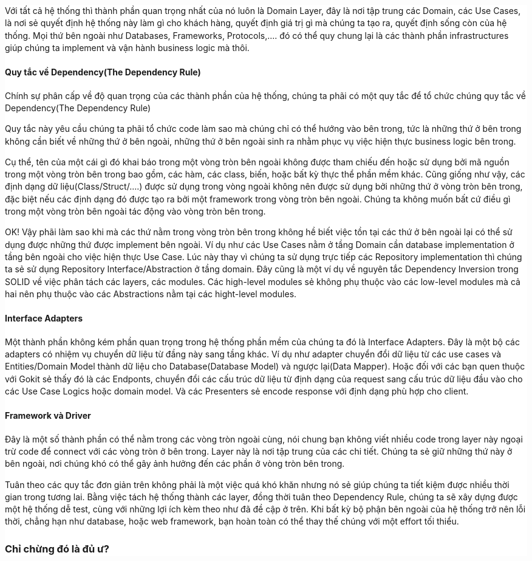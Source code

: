 Với tất cả hệ thống thì thành phần quan trọng nhất của nó luôn là Domain Layer, đây là nơi tập trung các Domain, các Use Cases, là nơi sẻ quyết định hệ thống này làm gì cho khách hàng, quyết định giá trị gì mà chúng ta tạo ra, quyết định sống còn của hệ thống. Mọi thứ bên ngoài như Databases, Frameworks, Protocols,.... đó có thể quy chung lại là các thành phần infrastructures giúp chúng ta implement và vận hành business logic mà thôi. 

####  Quy tắc về Dependency(The Dependency Rule)
Chính sự phân cấp về độ quan trọng của các thành phần của hệ thống, chúng ta phãi có một quy tắc để tổ chức chúng quy tắc về Dependency(The Dependency Rule)

Quy tắc này yêu cầu chúng ta phãi tổ chức code làm sao mà chúng chỉ có thể hướng vào bên trong, tức là những thứ ở bên trong không cần biết về những thứ ở bên ngoài, những thứ ở bên ngoài sinh ra nhằm phục vụ việc hiện thực business logic bên trong.

Cụ thể, tên của một cái gì đó khai báo trong một vòng tròn bên ngoài không được tham chiếu đến hoặc sử dụng bởi mã nguồn trong một vòng tròn bên trong bao gồm, các hàm, các class, biến, hoặc bất kỳ thực thể phần mềm khác. Cũng giống như vậy, các định dạng dữ liệu(Class/Struct/....) được sử dụng trong vòng ngoài không nên được sử dụng bởi những thứ ở vòng tròn bên trong, đặc biệt nếu các định dạng đó được tạo ra bởi một framework trong vòng tròn bên ngoài. Chúng ta không muốn bất cứ điều gì trong một vòng tròn bên ngoài tác động vào vòng tròn bên trong.

OK! Vậy phãi làm sao khi mà các thứ nằm trong vòng tròn bên trong không hề biết việc tồn tại các thứ ở bên ngoài lại có thể sử dụng được những thứ được implement bên ngoài. Ví dụ như các Use Cases nằm ở tầng Domain cần database implementation ở tầng bên ngoài cho việc hiện thực Use Case. Lúc này thay vì chúng ta sử dụng trực tiếp các Repository implementation thì chúng ta sẻ sử dụng Repository Interface/Abstraction ở tầng domain. Đây cũng là một ví dụ về nguyên tắc Dependency Inversion trong SOLID về việc phân tách các layers, các modules. Các high-level modules sẻ không phụ thuộc vào các low-level modules mà cả hai nên phụ thuộc vào các Abstractions nằm tại các hight-level modules.

#### Interface Adapters

Một thành phần không kém phần quan trọng trong hệ thống  phần mềm của chúng ta đó là Interface Adapters. Đây là một bộ các adapters có nhiệm vụ chuyển dữ liệu từ đầng này sang  tầng khác. Ví dụ như adapter chuyển đổi dữ liệu từ các use cases và Entities/Domain Model thành dữ liệu cho Database(Database Model) và ngược lại(Data Mapper). Hoặc đối với các bạn quen thuộc với Gokit sẻ thấy đó là các Endponts, chuyển đổi các cấu trúc dữ liệu từ định dạng của request sang cấu trúc dữ liệu đầu vào cho các Use Case Logics hoặc domain model. Và các Presenters sẻ encode response với định dạng phù hợp cho client.

#### Framework và Driver

Đây là một số thành phần có thể nằm trong các vòng tròn ngoài cùng, nói chung bạn không viết nhiều code trong layer này ngoại trừ code để connect với các vòng tròn ở bên trong. Layer này là nơi tập trung của các chi tiết. Chúng ta sẻ giữ những thứ này ở bên ngoài, nơi chúng khó có thể gây ảnh hưởng đến các phần ở vòng tròn bên trong.

Tuân theo các quy tắc đơn giản trên không phải là một việc quá khó khăn nhưng nó sẻ giúp chúng ta tiết kiệm được nhiều thời gian trong tương lai. Bằng việc tách hệ thống thành các layer, đồng thời tuân theo Dependency Rule, chúng ta sẽ xây dựng được một hệ thống dễ test, cùng với những lợi ích kèm theo như đã đề cập ở trên. Khi bất kỳ bộ phận bên ngoài của hệ thống trở nên lỗi thời, chẳng hạn như database, hoặc web framework, bạn hoàn toàn có thể thay thế chúng với một effort tối thiểu.

### Chỉ chừng đó là đủ ư?